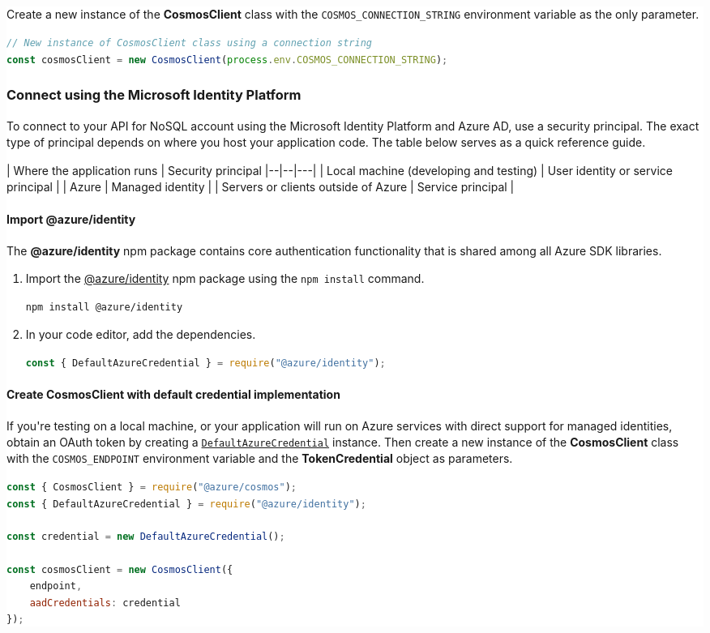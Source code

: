 Create a new instance of the **CosmosClient** class with the ``COSMOS_CONNECTION_STRING`` environment variable as the only parameter.

```javascript
// New instance of CosmosClient class using a connection string
const cosmosClient = new CosmosClient(process.env.COSMOS_CONNECTION_STRING);
```

### Connect using the Microsoft Identity Platform

To connect to your API for NoSQL account using the Microsoft Identity Platform and Azure AD, use a security principal. The exact type of principal depends on where you host your application code. The table below serves as a quick reference guide.

| Where the application runs | Security principal
|--|--|---|
| Local machine (developing and testing) | User identity or service principal |
| Azure | Managed identity |
| Servers or clients outside of Azure | Service principal |

#### Import @azure/identity

The **@azure/identity** npm package contains core authentication functionality that is shared among all Azure SDK libraries.

1. Import the [@azure/identity](https://www.npmjs.com/package/@azure/identity) npm package using the ``npm install`` command.

    ```bash
    npm install @azure/identity
    ```

1. In your code editor, add the dependencies.

    ```javascript
    const { DefaultAzureCredential } = require("@azure/identity");
    ```
#### Create CosmosClient with default credential implementation

If you're testing on a local machine, or your application will run on Azure services with direct support for managed identities, obtain an OAuth token by creating a [``DefaultAzureCredential``](/javascript/api/@azure/identity/defaultazurecredential) instance. Then create a new instance of the **CosmosClient** class with the ``COSMOS_ENDPOINT`` environment variable and the **TokenCredential** object as parameters.

```javascript
const { CosmosClient } = require("@azure/cosmos");
const { DefaultAzureCredential } = require("@azure/identity");

const credential = new DefaultAzureCredential();

const cosmosClient = new CosmosClient({ 
    endpoint, 
    aadCredentials: credential
});
```
